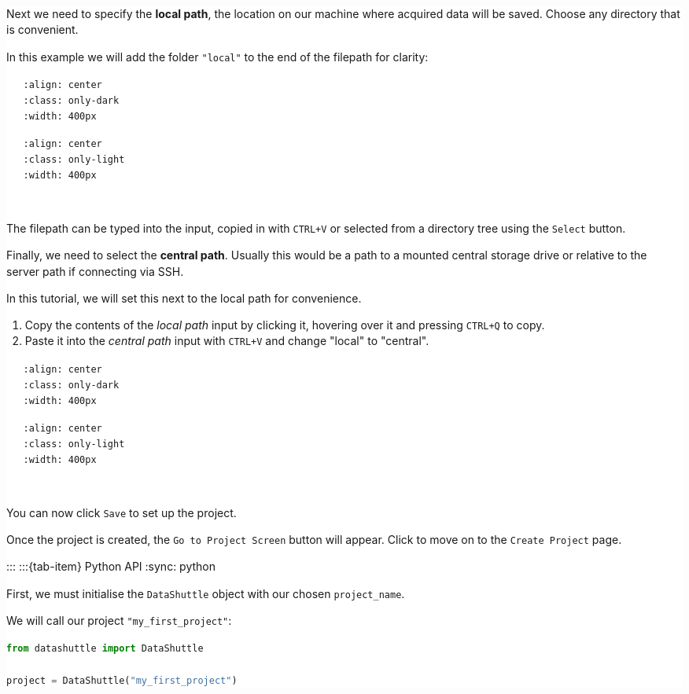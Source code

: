 Next we need to specify the **local path**, the location on our machine where
acquired data will be saved. Choose any directory that is
convenient.

In this example we will add the folder `"local"`
to the end of the filepath for clarity:

```{image} /_static/screenshots/tutorial-1-make-local-path-dark.png
   :align: center
   :class: only-dark
   :width: 400px
```
```{image} /_static/screenshots/tutorial-1-make-local-path-light.png
   :align: center
   :class: only-light
   :width: 400px
```
<br>

The filepath can be typed into the input, copied in with `CTRL+V`
or selected from a directory tree using the `Select` button.

Finally, we need to  select the **central path**. Usually this would be
a path to a mounted central storage drive or relative to the server path
if connecting via SSH.

In this tutorial, we will set this next to the local path for convenience.

1) Copy the contents of the _local path_ input by clicking it, hovering over it and pressing `CTRL+Q` to copy.
2) Paste it into the _central path_ input with `CTRL+V` and change "local" to "central".

```{image} /_static/screenshots/tutorial-1-make-central-path-dark.png
   :align: center
   :class: only-dark
   :width: 400px
```
```{image} /_static/screenshots/tutorial-1-make-central-path-light.png
   :align: center
   :class: only-light
   :width: 400px
```
<br>

You can now click `Save` to set up the project.

Once the project is created, the `Go to Project Screen` button
will appear. Click to move on to the `Create Project` page.

:::
:::{tab-item} Python API
:sync: python

First, we must initialise the `DataShuttle` object
with our chosen `project_name`.

We will call our project `"my_first_project"`:

```python
from datashuttle import DataShuttle

project = DataShuttle("my_first_project")
```

